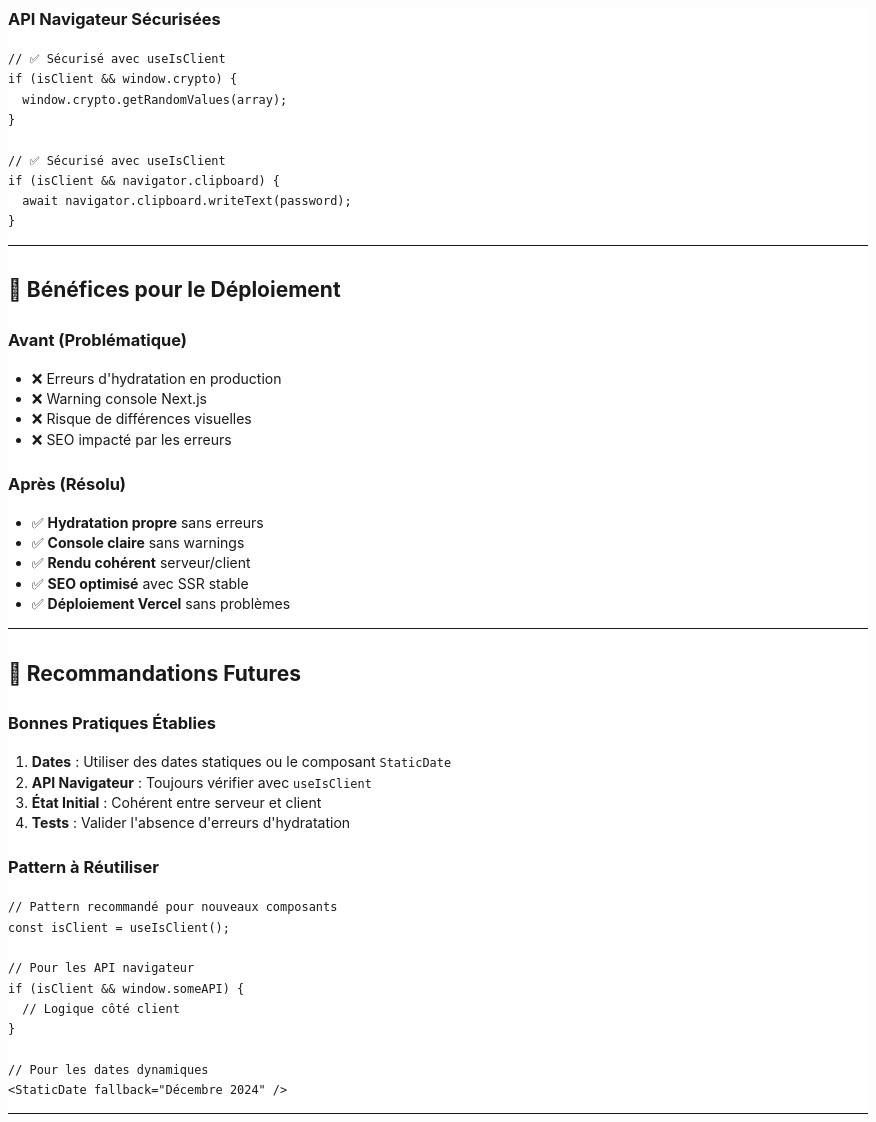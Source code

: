 ### **API Navigateur Sécurisées**

```tsx
// ✅ Sécurisé avec useIsClient
if (isClient && window.crypto) {
  window.crypto.getRandomValues(array);
}

// ✅ Sécurisé avec useIsClient  
if (isClient && navigator.clipboard) {
  await navigator.clipboard.writeText(password);
}
```

---

## 🚀 **Bénéfices pour le Déploiement**

### **Avant (Problématique)**
- ❌ Erreurs d'hydratation en production
- ❌ Warning console Next.js
- ❌ Risque de différences visuelles
- ❌ SEO impacté par les erreurs

### **Après (Résolu)**
- ✅ **Hydratation propre** sans erreurs
- ✅ **Console claire** sans warnings
- ✅ **Rendu cohérent** serveur/client
- ✅ **SEO optimisé** avec SSR stable
- ✅ **Déploiement Vercel** sans problèmes

---

## 📝 **Recommandations Futures**

### **Bonnes Pratiques Établies**

1. **Dates** : Utiliser des dates statiques ou le composant `StaticDate`
2. **API Navigateur** : Toujours vérifier avec `useIsClient`
3. **État Initial** : Cohérent entre serveur et client
4. **Tests** : Valider l'absence d'erreurs d'hydratation

### **Pattern à Réutiliser**

```tsx
// Pattern recommandé pour nouveaux composants
const isClient = useIsClient();

// Pour les API navigateur
if (isClient && window.someAPI) {
  // Logique côté client
}

// Pour les dates dynamiques
<StaticDate fallback="Décembre 2024" />
```

---
